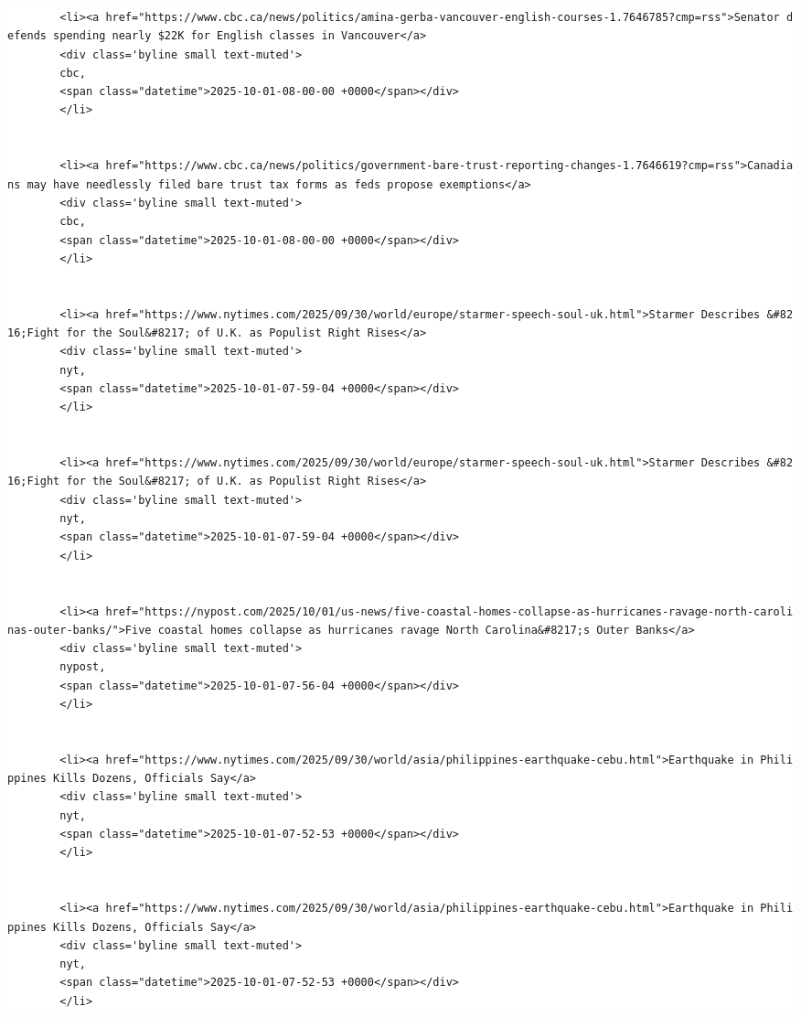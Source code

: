 
            <li><a href="https://www.cbc.ca/news/politics/amina-gerba-vancouver-english-courses-1.7646785?cmp=rss">Senator defends spending nearly $22K for English classes in Vancouver</a>
            <div class='byline small text-muted'>
            cbc, 
            <span class="datetime">2025-10-01-08-00-00 +0000</span></div>
            </li>
        

            <li><a href="https://www.cbc.ca/news/politics/government-bare-trust-reporting-changes-1.7646619?cmp=rss">Canadians may have needlessly filed bare trust tax forms as feds propose exemptions</a>
            <div class='byline small text-muted'>
            cbc, 
            <span class="datetime">2025-10-01-08-00-00 +0000</span></div>
            </li>
        

            <li><a href="https://www.nytimes.com/2025/09/30/world/europe/starmer-speech-soul-uk.html">Starmer Describes &#8216;Fight for the Soul&#8217; of U.K. as Populist Right Rises</a>
            <div class='byline small text-muted'>
            nyt, 
            <span class="datetime">2025-10-01-07-59-04 +0000</span></div>
            </li>
        

            <li><a href="https://www.nytimes.com/2025/09/30/world/europe/starmer-speech-soul-uk.html">Starmer Describes &#8216;Fight for the Soul&#8217; of U.K. as Populist Right Rises</a>
            <div class='byline small text-muted'>
            nyt, 
            <span class="datetime">2025-10-01-07-59-04 +0000</span></div>
            </li>
        

            <li><a href="https://nypost.com/2025/10/01/us-news/five-coastal-homes-collapse-as-hurricanes-ravage-north-carolinas-outer-banks/">Five coastal homes collapse as hurricanes ravage North Carolina&#8217;s Outer Banks</a>
            <div class='byline small text-muted'>
            nypost, 
            <span class="datetime">2025-10-01-07-56-04 +0000</span></div>
            </li>
        

            <li><a href="https://www.nytimes.com/2025/09/30/world/asia/philippines-earthquake-cebu.html">Earthquake in Philippines Kills Dozens, Officials Say</a>
            <div class='byline small text-muted'>
            nyt, 
            <span class="datetime">2025-10-01-07-52-53 +0000</span></div>
            </li>
        

            <li><a href="https://www.nytimes.com/2025/09/30/world/asia/philippines-earthquake-cebu.html">Earthquake in Philippines Kills Dozens, Officials Say</a>
            <div class='byline small text-muted'>
            nyt, 
            <span class="datetime">2025-10-01-07-52-53 +0000</span></div>
            </li>
        